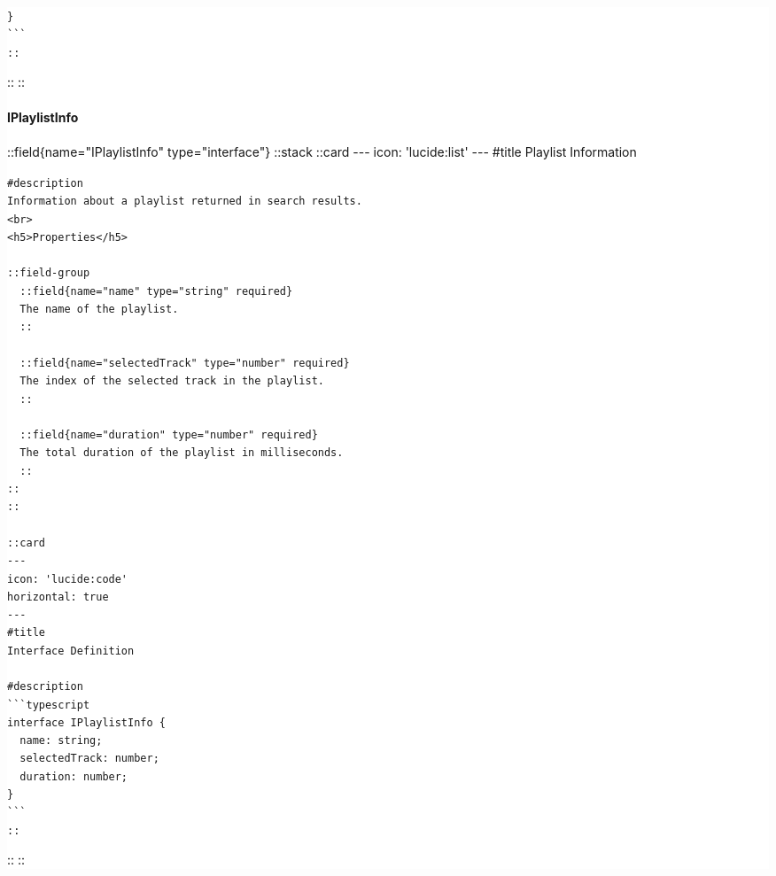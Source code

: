     }
    ```
    ::
  ::
::

#### IPlaylistInfo
::field{name="IPlaylistInfo" type="interface"}
  ::stack
    ::card
    ---
    icon: 'lucide:list'
    ---
    #title
    Playlist Information

    #description
    Information about a playlist returned in search results.
    <br>
    <h5>Properties</h5>

    ::field-group
      ::field{name="name" type="string" required}
      The name of the playlist.
      ::

      ::field{name="selectedTrack" type="number" required}
      The index of the selected track in the playlist.
      ::

      ::field{name="duration" type="number" required}
      The total duration of the playlist in milliseconds.
      ::
    ::
    ::

    ::card
    ---
    icon: 'lucide:code'
    horizontal: true
    ---
    #title
    Interface Definition

    #description
    ```typescript
    interface IPlaylistInfo {
      name: string;
      selectedTrack: number;
      duration: number;
    }
    ```
    ::
  ::
::
